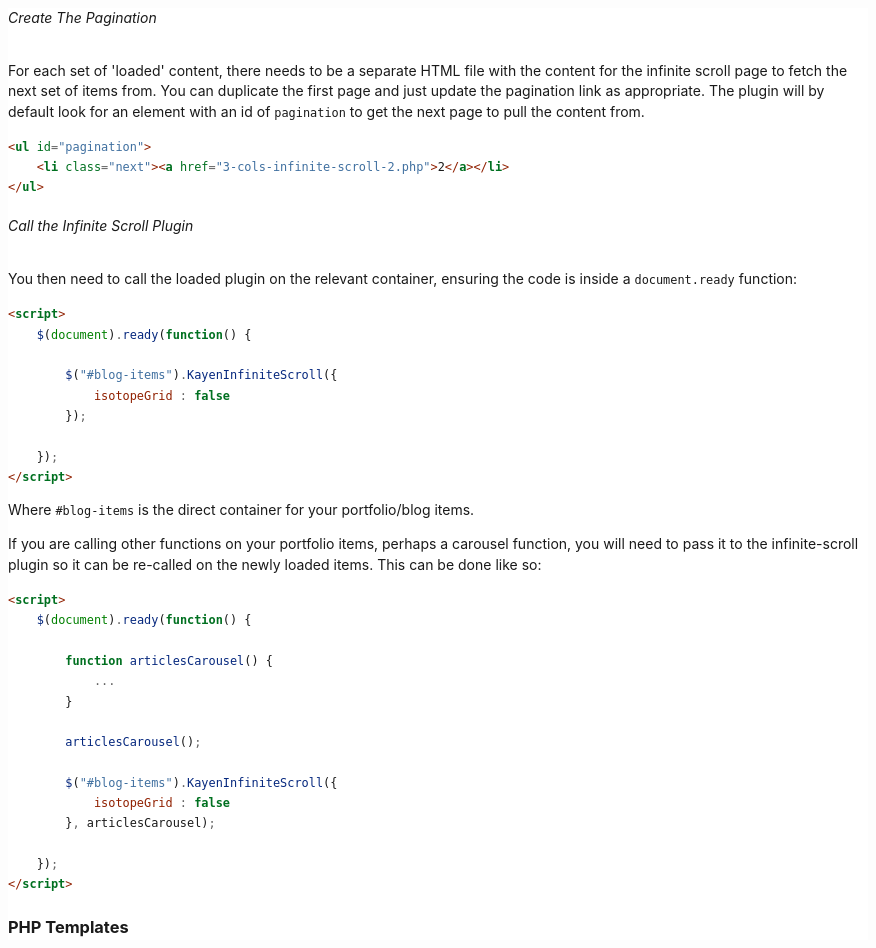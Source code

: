 ###### Create The Pagination

For each set of 'loaded' content, there needs to be a separate HTML file with the content for the infinite scroll page to fetch the next set of items from. You can duplicate the first page and just update the pagination link as appropriate. The plugin will by default look for an element with an id of `pagination` to get the next page to pull the content from.

```html
<ul id="pagination">
    <li class="next"><a href="3-cols-infinite-scroll-2.php">2</a></li>
</ul>
```

###### Call the Infinite Scroll Plugin

You then need to call the loaded plugin on the relevant container, ensuring the code is inside a `document.ready` function:

```html
<script>
    $(document).ready(function() {

        $("#blog-items").KayenInfiniteScroll({
            isotopeGrid : false
        });

    });
</script>
```

Where `#blog-items` is the direct container for your portfolio/blog items.

If you are calling other functions on your portfolio items, perhaps a carousel function, you will need to pass it to the infinite-scroll plugin so it can be re-called on the newly loaded items. This can be done like so:

```html  
<script>
    $(document).ready(function() {

        function articlesCarousel() {
            ...
        } 

        articlesCarousel();

        $("#blog-items").KayenInfiniteScroll({
            isotopeGrid : false
        }, articlesCarousel);

    });
</script>
```

### PHP Templates
